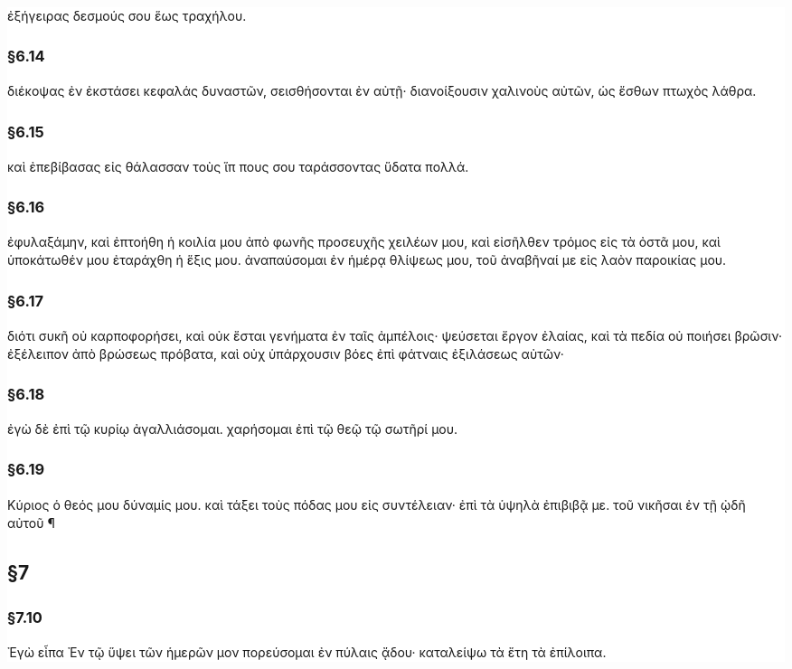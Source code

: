 <pb n="823"/>
<lg><l>ἐξήγειρας δεσμούς σου ἕως τραχήλου.</l></lg></p>  

### §6.14  

<p><lg><l> διέκοψας ἐν ἐκστάσει κεφαλάς δυναστῶν,</l>
<l>σεισθήσονται ἐν αὐτῇ·</l>
<l>διανοίξουσιν χαλινοὺς αὐτῶν, ὡς ἔσθων πτωχὸς λάθρα.</l></lg></p>  

### §6.15  

<p><lg><l> καὶ ἐπεβίβασας εἰς θάλασσαν τοὺς ἵπ πους σου</l>
<l>ταράσσοντας ὕδατα πολλά.</l></lg></p>  

### §6.16  

<p><lg><l>ἐφυλαξάμην, καὶ ἐπτοήθη ἡ κοιλία μου</l>
<l>ἀπὸ φωνῆς προσευχῆς χειλέων μου,</l>
<l>καὶ εἰσῆλθεν τρόμος εἰς τὰ ὀστᾶ μου,</l>
<l>καὶ ὑποκάτωθέν μου ἐταράχθη ἡ ἕξις μου.</l>
<l>ἀναπαύσομαι ἐν ἡμέρᾳ θλίψεως μου,</l>
<l>τοῦ ἀναβῆναί με εἰς λαὸν παροικίας μου.</l></lg></p>  

### §6.17  

<p><lg><l> διότι συκῆ οὐ καρποφορήσει,</l>
<l>καὶ οὐκ ἔσται γενήματα ἐν ταῖς ἀμπέλοις·</l>
<l>ψεύσεται ἔργον ἐλαίας,</l>
<l>καὶ τὰ πεδία οὐ ποιήσει βρῶσιν·</l>
<l>ἐξέλειπον ἀπὸ βρώσεως πρόβατα,</l>
<l>καὶ οὐχ ὑπάρχουσιν βόες ἐπὶ φάτναις ἐξιλάσεως αὐτῶν·</l></lg></p>  

### §6.18  

<p><lg><l> ἐγὼ δὲ ἐπὶ τῷ κυρίῳ ἀγαλλιάσομαι.</l>
<l>χαρήσομαι ἐπὶ τῷ θεῷ τῷ σωτῆρί μου.</l></lg></p>  

### §6.19  

<p><lg><l>Κύριος ὁ θεός μου δύναμίς μου.</l>
<l>καὶ τάξει τοὺς πόδας μου εἰς συντέλειαν·</l>
<l>ἐπὶ τὰ ὑψηλὰ ἐπιβιβᾷ με.</l>
<l>τοῦ νικῆσαι ἐν τῇ ᾠδῆ αὐτοῦ ¶</l></lg></p>  

## §7  

### §7.10  

<p><lg><l>Ἐγὼ εἶπα Ἐν τῷ ὕψει τῶν ἡμερῶν μον</l>
<l>πορεύσομαι ἐν πύλαις ᾄδου·</l>
<l>καταλείψω τὰ ἔτη τὰ ἐπίλοιπα.</l></lg></p>  
